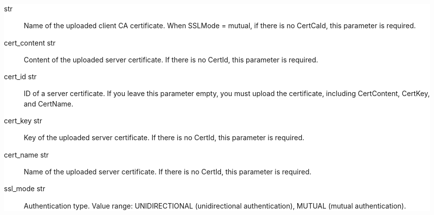 </span>
        <span class="property-indicator"></span>
        <span class="property-type">str</span>
    </dt>
    <dd><p>Name of the uploaded client CA certificate. When SSLMode = mutual, if there is no CertCaId, this parameter is required.</p>
</dd><dt class="property-optional"
            title="Optional">
        <span id="cert_content_python">
<a data-swiftype-name="resource-property" data-swiftype-type="text" href="#cert_content_python" style="color: inherit; text-decoration: inherit;">cert_<wbr>content</a>
</span>
        <span class="property-indicator"></span>
        <span class="property-type">str</span>
    </dt>
    <dd><p>Content of the uploaded server certificate. If there is no CertId, this parameter is required.</p>
</dd><dt class="property-optional"
            title="Optional">
        <span id="cert_id_python">
<a data-swiftype-name="resource-property" data-swiftype-type="text" href="#cert_id_python" style="color: inherit; text-decoration: inherit;">cert_<wbr>id</a>
</span>
        <span class="property-indicator"></span>
        <span class="property-type">str</span>
    </dt>
    <dd><p>ID of a server certificate. If you leave this parameter empty, you must upload the certificate, including CertContent, CertKey, and CertName.</p>
</dd><dt class="property-optional"
            title="Optional">
        <span id="cert_key_python">
<a data-swiftype-name="resource-property" data-swiftype-type="text" href="#cert_key_python" style="color: inherit; text-decoration: inherit;">cert_<wbr>key</a>
</span>
        <span class="property-indicator"></span>
        <span class="property-type">str</span>
    </dt>
    <dd><p>Key of the uploaded server certificate. If there is no CertId, this parameter is required.</p>
</dd><dt class="property-optional"
            title="Optional">
        <span id="cert_name_python">
<a data-swiftype-name="resource-property" data-swiftype-type="text" href="#cert_name_python" style="color: inherit; text-decoration: inherit;">cert_<wbr>name</a>
</span>
        <span class="property-indicator"></span>
        <span class="property-type">str</span>
    </dt>
    <dd><p>Name of the uploaded server certificate. If there is no CertId, this parameter is required.</p>
</dd><dt class="property-optional"
            title="Optional">
        <span id="ssl_mode_python">
<a data-swiftype-name="resource-property" data-swiftype-type="text" href="#ssl_mode_python" style="color: inherit; text-decoration: inherit;">ssl_<wbr>mode</a>
</span>
        <span class="property-indicator"></span>
        <span class="property-type">str</span>
    </dt>
    <dd><p>Authentication type. Value range: UNIDIRECTIONAL (unidirectional authentication), MUTUAL (mutual authentication).</p>
</dd></dl>
</pulumi-choosable>
</div>